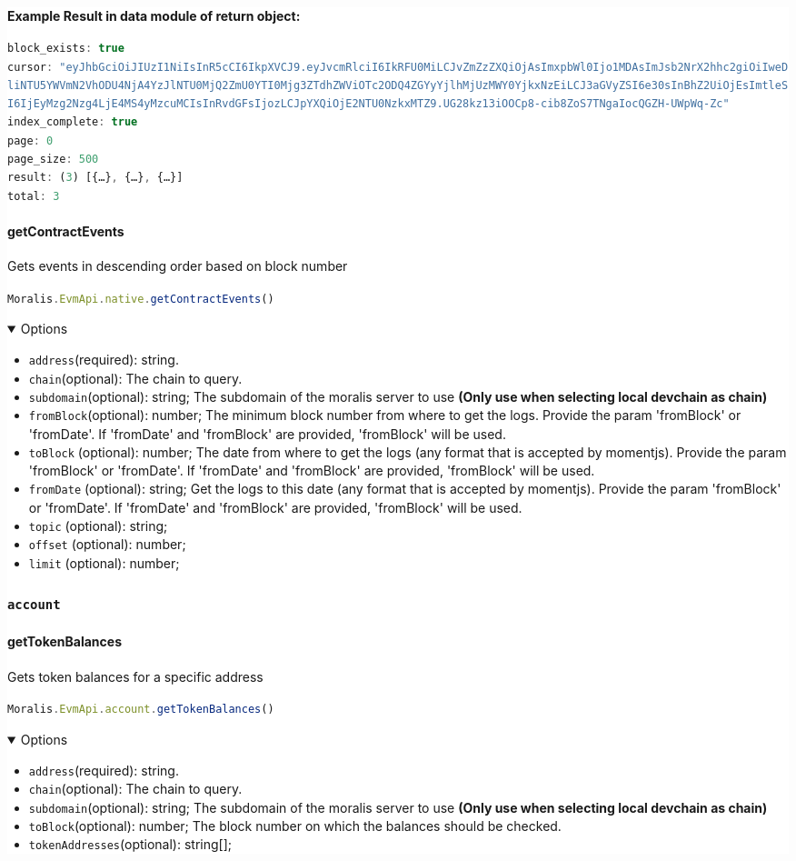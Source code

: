 </details>

**Example Result in data module of return object:**
```js
block_exists: true
cursor: "eyJhbGciOiJIUzI1NiIsInR5cCI6IkpXVCJ9.eyJvcmRlciI6IkRFU0MiLCJvZmZzZXQiOjAsImxpbWl0Ijo1MDAsImJsb2NrX2hhc2giOiIweDliNTU5YWVmN2VhODU4NjA4YzJlNTU0MjQ2ZmU0YTI0Mjg3ZTdhZWViOTc2ODQ4ZGYyYjlhMjUzMWY0YjkxNzEiLCJ3aGVyZSI6e30sInBhZ2UiOjEsImtleSI6IjEyMzg2Nzg4LjE4MS4yMzcuMCIsInRvdGFsIjozLCJpYXQiOjE2NTU0NzkxMTZ9.UG28kz13iOOCp8-cib8ZoS7TNgaIocQGZH-UWpWq-Zc"
index_complete: true
page: 0
page_size: 500
result: (3) [{…}, {…}, {…}]
total: 3
```
#### getContractEvents

Gets events in descending order based on block number

```js
Moralis.EvmApi.native.getContractEvents()
```
<details open><summary>Options</summary>

- `address`(required): string.
- `chain`(optional): The chain to query.
- `subdomain`(optional): string; The subdomain of the moralis server to use **(Only use when selecting local devchain as chain)**
- `fromBlock`(optional): number; The minimum block number from where to get the logs. Provide the param 'fromBlock' or 'fromDate'. If 'fromDate' and 'fromBlock' are provided, 'fromBlock' will be used.
- `toBlock` (optional): number; The date from where to get the logs (any format that is accepted by momentjs). Provide the param 'fromBlock' or 'fromDate'. If 'fromDate' and 'fromBlock' are provided, 'fromBlock' will be used.
- `fromDate` (optional): string; Get the logs to this date (any format that is accepted by momentjs). Provide the param 'fromBlock' or 'fromDate'. If 'fromDate' and 'fromBlock' are provided, 'fromBlock' will be used.
- `topic` (optional): string; 
- `offset` (optional): number; 
- `limit` (optional): number;

</details>

### `account`
#### getTokenBalances

Gets token balances for a specific address

```js
Moralis.EvmApi.account.getTokenBalances()
```

<details open><summary>Options</summary>

- `address`(required): string.
- `chain`(optional): The chain to query.
- `subdomain`(optional): string; The subdomain of the moralis server to use **(Only use when selecting local devchain as chain)**
- `toBlock`(optional): number; The block number on which the balances should be checked.
- `tokenAddresses`(optional): string[];
